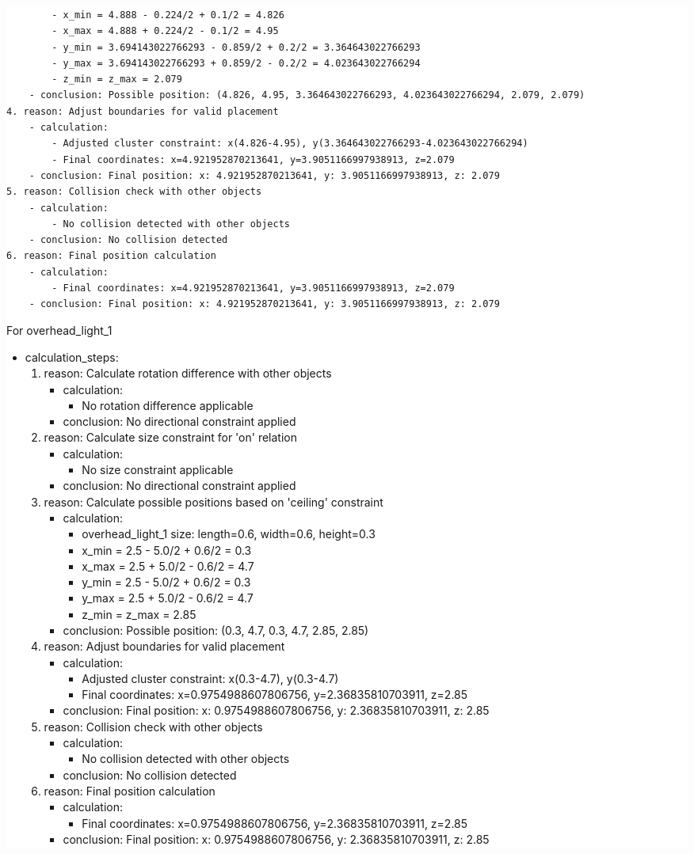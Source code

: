             - x_min = 4.888 - 0.224/2 + 0.1/2 = 4.826
            - x_max = 4.888 + 0.224/2 - 0.1/2 = 4.95
            - y_min = 3.694143022766293 - 0.859/2 + 0.2/2 = 3.364643022766293
            - y_max = 3.694143022766293 + 0.859/2 - 0.2/2 = 4.023643022766294
            - z_min = z_max = 2.079
        - conclusion: Possible position: (4.826, 4.95, 3.364643022766293, 4.023643022766294, 2.079, 2.079)
    4. reason: Adjust boundaries for valid placement
        - calculation:
            - Adjusted cluster constraint: x(4.826-4.95), y(3.364643022766293-4.023643022766294)
            - Final coordinates: x=4.921952870213641, y=3.9051166997938913, z=2.079
        - conclusion: Final position: x: 4.921952870213641, y: 3.9051166997938913, z: 2.079
    5. reason: Collision check with other objects
        - calculation:
            - No collision detected with other objects
        - conclusion: No collision detected
    6. reason: Final position calculation
        - calculation:
            - Final coordinates: x=4.921952870213641, y=3.9051166997938913, z=2.079
        - conclusion: Final position: x: 4.921952870213641, y: 3.9051166997938913, z: 2.079

For overhead_light_1
- calculation_steps:
    1. reason: Calculate rotation difference with other objects
        - calculation:
            - No rotation difference applicable
        - conclusion: No directional constraint applied
    2. reason: Calculate size constraint for 'on' relation
        - calculation:
            - No size constraint applicable
        - conclusion: No directional constraint applied
    3. reason: Calculate possible positions based on 'ceiling' constraint
        - calculation:
            - overhead_light_1 size: length=0.6, width=0.6, height=0.3
            - x_min = 2.5 - 5.0/2 + 0.6/2 = 0.3
            - x_max = 2.5 + 5.0/2 - 0.6/2 = 4.7
            - y_min = 2.5 - 5.0/2 + 0.6/2 = 0.3
            - y_max = 2.5 + 5.0/2 - 0.6/2 = 4.7
            - z_min = z_max = 2.85
        - conclusion: Possible position: (0.3, 4.7, 0.3, 4.7, 2.85, 2.85)
    4. reason: Adjust boundaries for valid placement
        - calculation:
            - Adjusted cluster constraint: x(0.3-4.7), y(0.3-4.7)
            - Final coordinates: x=0.9754988607806756, y=2.36835810703911, z=2.85
        - conclusion: Final position: x: 0.9754988607806756, y: 2.36835810703911, z: 2.85
    5. reason: Collision check with other objects
        - calculation:
            - No collision detected with other objects
        - conclusion: No collision detected
    6. reason: Final position calculation
        - calculation:
            - Final coordinates: x=0.9754988607806756, y=2.36835810703911, z=2.85
        - conclusion: Final position: x: 0.9754988607806756, y: 2.36835810703911, z: 2.85